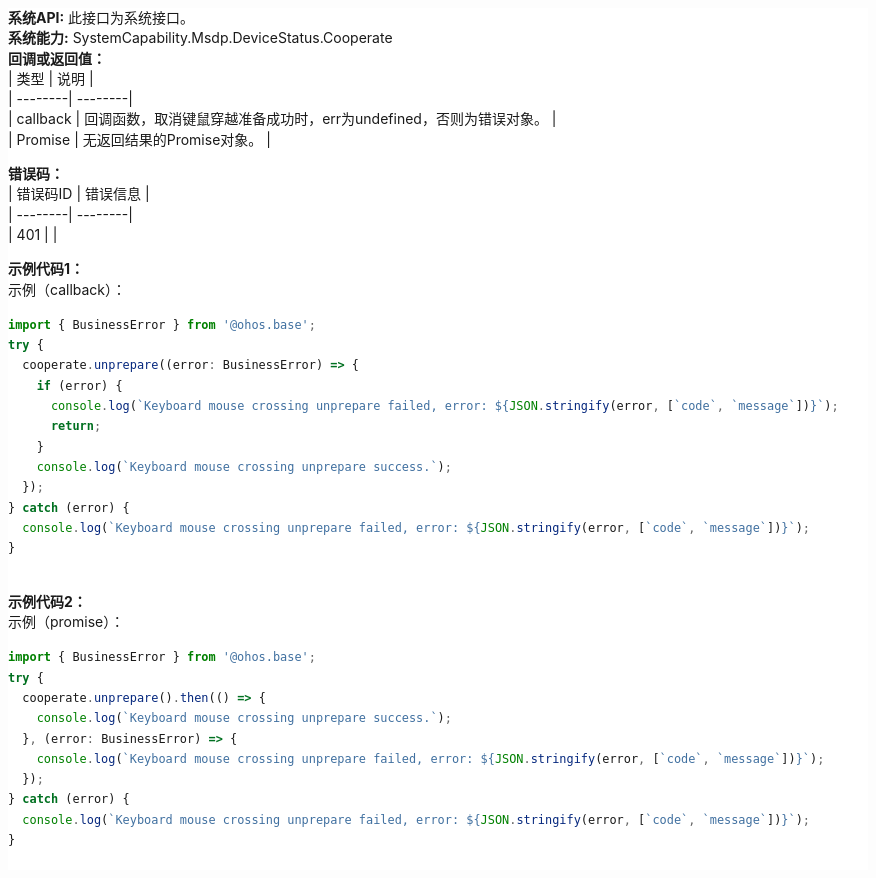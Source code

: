  **系统API:**  此接口为系统接口。  
 **系统能力:**  SystemCapability.Msdp.DeviceStatus.Cooperate    
 **回调或返回值：**     
| 类型 | 说明 |  
| --------| --------|  
| callback | 回调函数，取消键鼠穿越准备成功时，err为undefined，否则为错误对象。 |  
| Promise<void> | 无返回结果的Promise对象。 |  
    
    
 **错误码：**     
| 错误码ID | 错误信息 |  
| --------| --------|  
| 401 |  |  
    
 **示例代码1：**   
示例（callback）：  
  
```ts    
import { BusinessError } from '@ohos.base';  
try {  
  cooperate.unprepare((error: BusinessError) => {  
    if (error) {  
      console.log(`Keyboard mouse crossing unprepare failed, error: ${JSON.stringify(error, [`code`, `message`])}`);  
      return;  
    }  
    console.log(`Keyboard mouse crossing unprepare success.`);  
  });  
} catch (error) {  
  console.log(`Keyboard mouse crossing unprepare failed, error: ${JSON.stringify(error, [`code`, `message`])}`);  
}  
    
```    
  
    
 **示例代码2：**   
示例（promise）：  
  
```ts    
import { BusinessError } from '@ohos.base';  
try {  
  cooperate.unprepare().then(() => {  
    console.log(`Keyboard mouse crossing unprepare success.`);  
  }, (error: BusinessError) => {  
    console.log(`Keyboard mouse crossing unprepare failed, error: ${JSON.stringify(error, [`code`, `message`])}`);  
  });  
} catch (error) {  
  console.log(`Keyboard mouse crossing unprepare failed, error: ${JSON.stringify(error, [`code`, `message`])}`);  
}  
    
```    
  